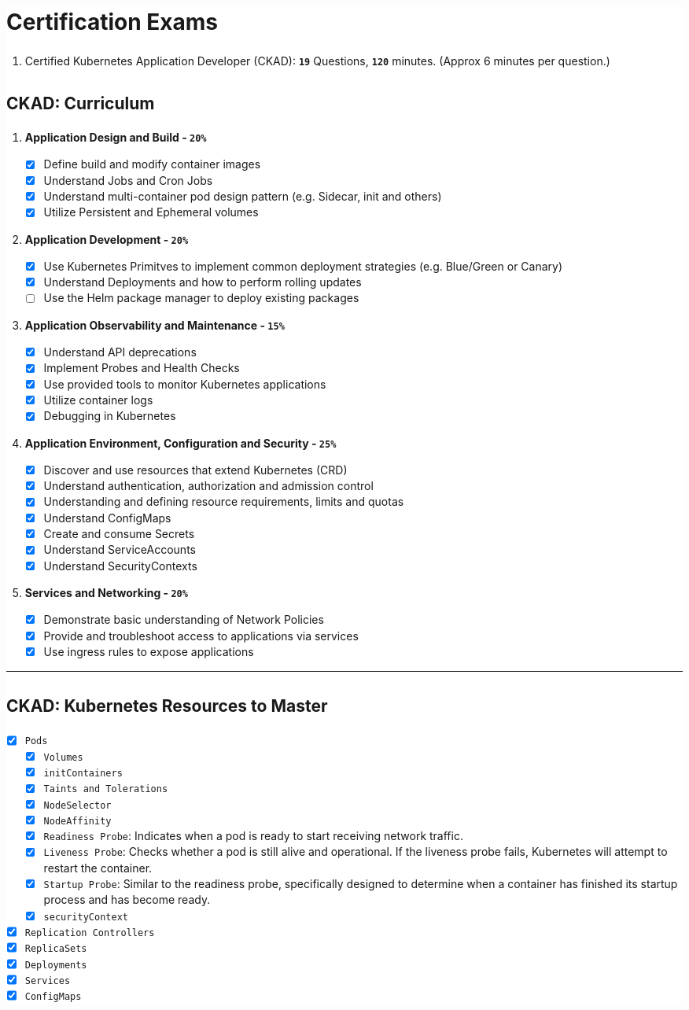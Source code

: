 # Certification Exams

1. Certified Kubernetes Application Developer (CKAD): **`19`** Questions, **`120`** minutes. (Approx 6 minutes per question.)

## CKAD: Curriculum

1. **Application Design and Build - `20%`**

   - [x] Define build and modify container images
   - [x] Understand Jobs and Cron Jobs
   - [x] Understand multi-container pod design pattern (e.g. Sidecar, init and others)
   - [x] Utilize Persistent and Ephemeral volumes

2. **Application Development - `20%`**

   - [x] Use Kubernetes Primitves to implement common deployment strategies (e.g. Blue/Green or Canary)
   - [x] Understand Deployments and how to perform rolling updates
   - [ ] Use the Helm package manager to deploy existing packages

3. **Application Observability and Maintenance - `15%`**

   - [x] Understand API deprecations
   - [x] Implement Probes and Health Checks
   - [x] Use provided tools to monitor Kubernetes applications
   - [x] Utilize container logs
   - [x] Debugging in Kubernetes

4. **Application Environment, Configuration and Security - `25%`**

   - [x] Discover and use resources that extend Kubernetes (CRD)
   - [x] Understand authentication, authorization and admission control
   - [x] Understanding and defining resource requirements, limits and quotas
   - [x] Understand ConfigMaps
   - [x] Create and consume Secrets
   - [x] Understand ServiceAccounts
   - [x] Understand SecurityContexts

5. **Services and Networking - `20%`**

   - [x] Demonstrate basic understanding of Network Policies
   - [x] Provide and troubleshoot access to applications via services
   - [x] Use ingress rules to expose applications

---

## CKAD: Kubernetes Resources to Master

- [x] `Pods`
  - [x] `Volumes`
  - [x] `initContainers`
  - [x] `Taints and Tolerations`
  - [x] `NodeSelector`
  - [x] `NodeAffinity`
  - [x] `Readiness Probe`: Indicates when a pod is ready to start receiving network traffic.
  - [x] `Liveness Probe`: Checks whether a pod is still alive and operational. If the liveness probe fails, Kubernetes will attempt to restart the container.
  - [x] `Startup Probe`: Similar to the readiness probe, specifically designed to determine when a container has finished its startup process and has become ready.
  - [x] `securityContext`
- [x] `Replication Controllers`
- [x] `ReplicaSets`
- [x] `Deployments`
- [x] `Services`
- [x] `ConfigMaps`
